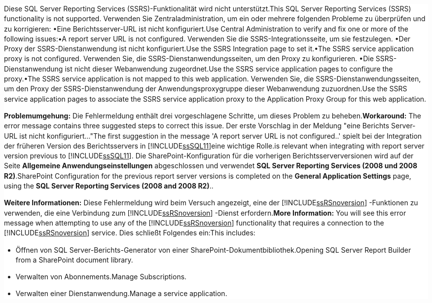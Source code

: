  <span data-ttu-id="510a8-174">Diese SQL Server Reporting Services (SSRS)-Funktionalität wird nicht unterstützt.</span><span class="sxs-lookup"><span data-stu-id="510a8-174">This SQL Server Reporting Services (SSRS) functionality is not supported.</span></span> <span data-ttu-id="510a8-175">Verwenden Sie Zentraladministration, um ein oder mehrere folgenden Probleme zu überprüfen und zu korrigieren: •Eine Berichtsserver-URL ist nicht konfiguriert.</span><span class="sxs-lookup"><span data-stu-id="510a8-175">Use Central Administration to verify and fix one or more of the following issues:•A report server URL is not configured.</span></span> <span data-ttu-id="510a8-176">Verwenden Sie die SSRS-Integrationsseite, um sie festzulegen. •Der Proxy der SSRS-Dienstanwendung ist nicht konfiguriert.</span><span class="sxs-lookup"><span data-stu-id="510a8-176">Use the SSRS Integration page to set it.•The SSRS service application proxy is not configured.</span></span> <span data-ttu-id="510a8-177">Verwenden Sie, die SSRS-Dienstanwendungsseiten, um den Proxy zu konfigurieren. •Die SSRS-Dienstanwendung ist nicht dieser Webanwendung zugeordnet.</span><span class="sxs-lookup"><span data-stu-id="510a8-177">Use the SSRS service application pages to configure the proxy.•The SSRS service application is not mapped to this web application.</span></span> <span data-ttu-id="510a8-178">Verwenden Sie, die SSRS-Dienstanwendungsseiten, um den Proxy der SSRS-Dienstanwendung der Anwendungsproxygruppe dieser Webanwendung zuzuordnen.</span><span class="sxs-lookup"><span data-stu-id="510a8-178">Use the SSRS service application pages to associate the SSRS service application proxy to the Application Proxy Group for this web application.</span></span>  
  
 <span data-ttu-id="510a8-179">**Problemumgehung:** Die Fehlermeldung enthält drei vorgeschlagene Schritte, um dieses Problem zu beheben.</span><span class="sxs-lookup"><span data-stu-id="510a8-179">**Workaround:** The error message contains three suggested steps to correct this issue.</span></span> <span data-ttu-id="510a8-180">Der erste Vorschlag in der Meldung "eine Berichts Server-URL ist nicht konfiguriert..."</span><span class="sxs-lookup"><span data-stu-id="510a8-180">The first suggestion in the message 'A report server URL is not configured..'</span></span> <span data-ttu-id="510a8-181">spielt bei der Integration der früheren Version des Berichtsservers in [!INCLUDE[ssSQL11](../../includes/sssql11-md.md)]eine wichtige Rolle.</span><span class="sxs-lookup"><span data-stu-id="510a8-181">is relevant when integrating with report server version previous to [!INCLUDE[ssSQL11](../../includes/sssql11-md.md)].</span></span> <span data-ttu-id="510a8-182">Die SharePoint-Konfiguration für die vorherigen Berichtsserverversionen wird auf der Seite **Allgemeine Anwendungseinstellungen** abgeschlossen und verwendet **SQL Server Reporting Services (2008 und 2008 R2)**.</span><span class="sxs-lookup"><span data-stu-id="510a8-182">SharePoint Configuration for the previous report server versions is completed on the **General Application Settings** page, using the **SQL Server Reporting Services (2008 and 2008 R2)**..</span></span>  
  
 <span data-ttu-id="510a8-183">**Weitere Informationen:** Diese Fehlermeldung wird beim Versuch angezeigt, eine der [!INCLUDE[ssRSnoversion](../../includes/ssrsnoversion-md.md)] -Funktionen zu verwenden, die eine Verbindung zum [!INCLUDE[ssRSnoversion](../../includes/ssrsnoversion-md.md)] -Dienst erfordern.</span><span class="sxs-lookup"><span data-stu-id="510a8-183">**More Information:** You will see this error message when attempting to use any of the [!INCLUDE[ssRSnoversion](../../includes/ssrsnoversion-md.md)] functionality that requires a connection to the [!INCLUDE[ssRSnoversion](../../includes/ssrsnoversion-md.md)] service.</span></span> <span data-ttu-id="510a8-184">Dies schließt Folgendes ein:</span><span class="sxs-lookup"><span data-stu-id="510a8-184">This includes:</span></span>  
  
-   <span data-ttu-id="510a8-185">Öffnen von SQL Server-Berichts-Generator von einer SharePoint-Dokumentbibliothek.</span><span class="sxs-lookup"><span data-stu-id="510a8-185">Opening SQL Server Report Builder from a SharePoint document library.</span></span>  
  
-   <span data-ttu-id="510a8-186">Verwalten von Abonnements.</span><span class="sxs-lookup"><span data-stu-id="510a8-186">Manage Subscriptions.</span></span>  
  
-   <span data-ttu-id="510a8-187">Verwalten einer Dienstanwendung.</span><span class="sxs-lookup"><span data-stu-id="510a8-187">Manage a service application.</span></span>  
  